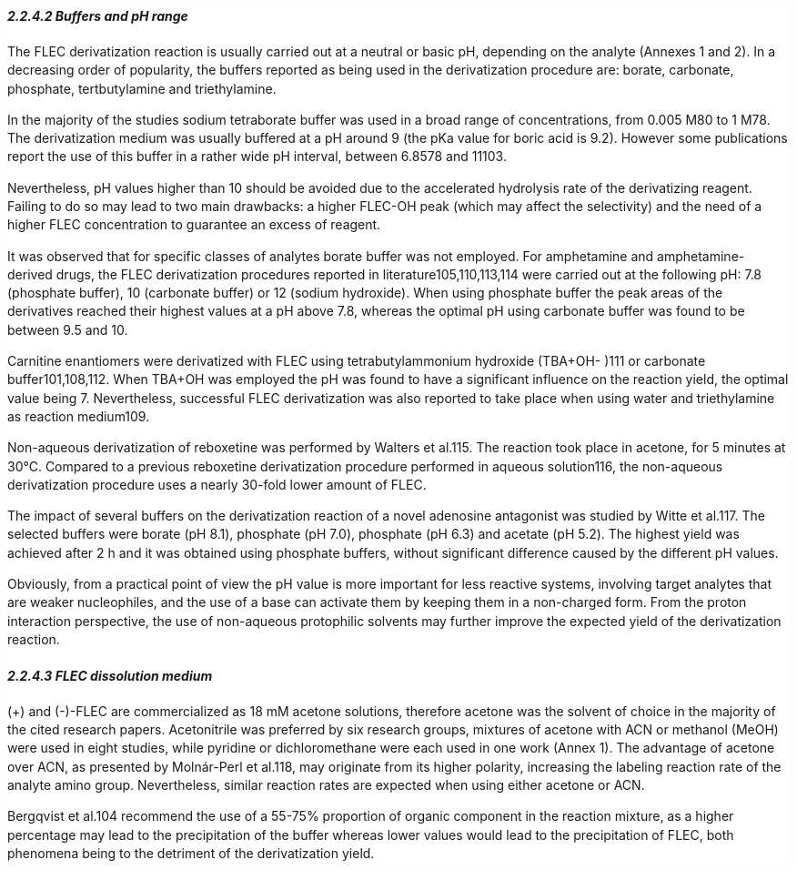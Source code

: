 #### *2.2.4.2 Buffers and pH range*

The FLEC derivatization reaction is usually carried out at a neutral or basic pH, depending on the analyte (Annexes 1 and 2). In a decreasing order of popularity, the buffers reported as being used in the derivatization procedure are: borate, carbonate, phosphate, tertbutylamine and triethylamine.

In the majority of the studies sodium tetraborate buffer was used in a broad range of concentrations, from 0.005 M80 to 1 M78. The derivatization medium was usually buffered at a pH around 9 (the pKa value for boric acid is 9.2). However some publications report the use of this buffer in a rather wide pH interval, between 6.8578 and 11103.

Nevertheless, pH values higher than 10 should be avoided due to the accelerated hydrolysis rate of the derivatizing reagent. Failing to do so may lead to two main drawbacks: a higher FLEC-OH peak (which may affect the selectivity) and the need of a higher FLEC concentration to guarantee an excess of reagent.

It was observed that for specific classes of analytes borate buffer was not employed. For amphetamine and amphetamine-derived drugs, the FLEC derivatization procedures reported in literature105,110,113,114 were carried out at the following pH: 7.8 (phosphate buffer), 10 (carbonate buffer) or 12 (sodium hydroxide). When using phosphate buffer the peak areas of the derivatives reached their highest values at a pH above 7.8, whereas the optimal pH using carbonate buffer was found to be between 9.5 and 10.

Carnitine enantiomers were derivatized with FLEC using tetrabutylammonium hydroxide (TBA+OH- )111 or carbonate buffer101,108,112. When TBA+OH was employed the pH was found to have a significant influence on the reaction yield, the optimal value being 7. Nevertheless, successful FLEC derivatization was also reported to take place when using water and triethylamine as reaction medium109.

Non-aqueous derivatization of reboxetine was performed by Walters et al.115. The reaction took place in acetone, for 5 minutes at 30°C. Compared to a previous reboxetine derivatization procedure performed in aqueous solution116, the non-aqueous derivatization procedure uses a nearly 30-fold lower amount of FLEC.

The impact of several buffers on the derivatization reaction of a novel adenosine antagonist was studied by Witte et al.117. The selected buffers were borate (pH 8.1), phosphate (pH 7.0), phosphate (pH 6.3) and acetate (pH 5.2). The highest yield was achieved after 2 h and it was obtained using phosphate buffers, without significant difference caused by the different pH values.

Obviously, from a practical point of view the pH value is more important for less reactive systems, involving target analytes that are weaker nucleophiles, and the use of a base can activate them by keeping them in a non-charged form. From the proton interaction perspective, the use of non-aqueous protophilic solvents may further improve the expected yield of the derivatization reaction.

#### *2.2.4.3 FLEC dissolution medium*

(+) and (-)-FLEC are commercialized as 18 mM acetone solutions, therefore acetone was the solvent of choice in the majority of the cited research papers. Acetonitrile was preferred by six research groups, mixtures of acetone with ACN or methanol (MeOH) were used in eight studies, while pyridine or dichloromethane were each used in one work (Annex 1). The advantage of acetone over ACN, as presented by Molnár-Perl et al.118, may originate from its higher polarity, increasing the labeling reaction rate of the analyte amino group. Nevertheless, similar reaction rates are expected when using either acetone or ACN.

Bergqvist et al.104 recommend the use of a 55-75% proportion of organic component in the reaction mixture, as a higher percentage may lead to the precipitation of the buffer whereas lower values would lead to the precipitation of FLEC, both phenomena being to the detriment of the derivatization yield.
